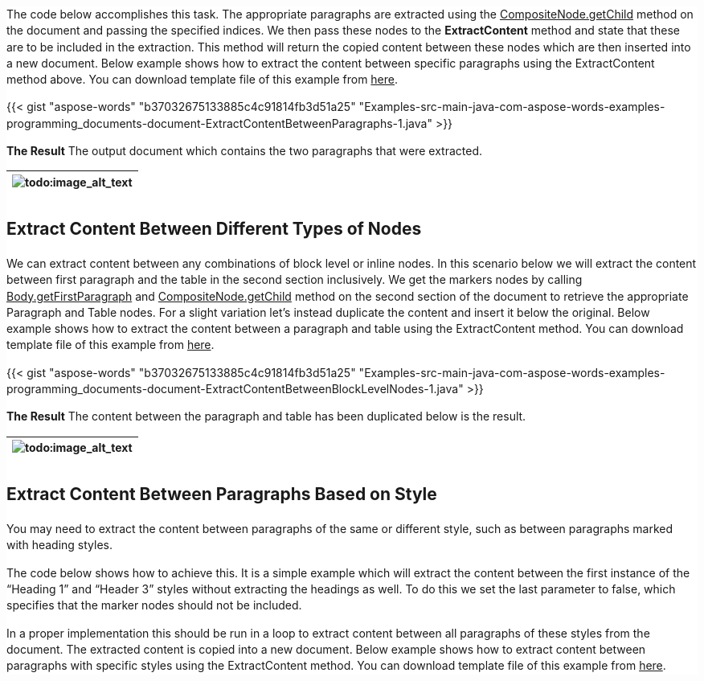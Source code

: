 The code below accomplishes this task. The appropriate paragraphs are extracted using the [CompositeNode.getChild](http://www.aspose.com/api/java/words/com.aspose.words/classes/compositenode/methods/getChild\(int,int,boolean\)/) method on the document and passing the specified indices. We then pass these nodes to the **ExtractContent** method and state that these are to be included in the extraction. This method will return the copied content between these nodes which are then inserted into a new document. Below example shows how to extract the content between specific paragraphs using the ExtractContent method above. You can download template file of this example from [here](https://github.com/aspose-words/Aspose.Words-for-Java/blob/master/Examples/src/main/resources/com/aspose/words/examples/programming_documents/document/ExtractContentBetweenParagraphs/TestFile.doc).

{{< gist "aspose-words" "b37032675133885c4c91814fb3d51a25" "Examples-src-main-java-com-aspose-words-examples-programming_documents-document-ExtractContentBetweenParagraphs-1.java" >}}

**The Result** 
The output document which contains the two paragraphs that were extracted.

|![todo:image_alt_text](http://i.imgur.com/UJwL3dy.png)|
| :- |
## **Extract Content Between Different Types of Nodes**
We can extract content between any combinations of block level or inline nodes. In this scenario below we will extract the content between first paragraph and the table in the second section inclusively. We get the markers nodes by calling [Body.getFirstParagraph](http://www.aspose.com/api/java/words/com.aspose.words/classes/body/methods/getFirstParagraph\(\)/) and [CompositeNode.getChild](http://www.aspose.com/api/java/words/com.aspose.words/classes/compositenode/methods/getChild\(int,int,boolean\)/) method on the second section of the document to retrieve the appropriate Paragraph and Table nodes. For a slight variation let’s instead duplicate the content and insert it below the original. Below example shows how to extract the content between a paragraph and table using the ExtractContent method. You can download template file of this example from [here](https://github.com/aspose-words/Aspose.Words-for-Java/blob/master/Examples/src/main/resources/com/aspose/words/examples/programming_documents/document/ExtractContentBetweenBlockLevelNodes/TestFile.doc).

{{< gist "aspose-words" "b37032675133885c4c91814fb3d51a25" "Examples-src-main-java-com-aspose-words-examples-programming_documents-document-ExtractContentBetweenBlockLevelNodes-1.java" >}}

**The Result** 
The content between the paragraph and table has been duplicated below is the result.

|![todo:image_alt_text](http://i.imgur.com/5XZeaRn.png)|
| :- |
## **Extract Content Between Paragraphs Based on Style**
You may need to extract the content between paragraphs of the same or different style, such as between paragraphs marked with heading styles.

The code below shows how to achieve this. It is a simple example which will extract the content between the first instance of the “Heading 1” and “Header 3” styles without extracting the headings as well. To do this we set the last parameter to false, which specifies that the marker nodes should not be included.

In a proper implementation this should be run in a loop to extract content between all paragraphs of these styles from the document. The extracted content is copied into a new document. Below example shows how to extract content between paragraphs with specific styles using the ExtractContent method. You can download template file of this example from [here](https://github.com/aspose-words/Aspose.Words-for-Java/blob/master/Examples/src/main/resources/com/aspose/words/examples/programming_documents/document/ExtractContentBetweenParagraphStyles/TestFile.doc).
